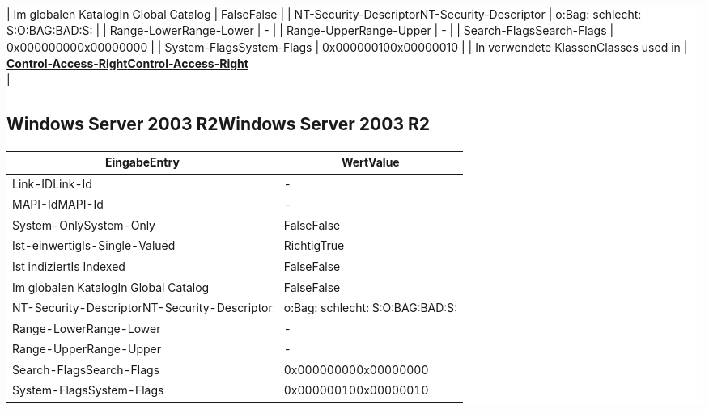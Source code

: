 | <span data-ttu-id="d2f71-190">Im globalen Katalog</span><span class="sxs-lookup"><span data-stu-id="d2f71-190">In Global Catalog</span></span>      | <span data-ttu-id="d2f71-191">False</span><span class="sxs-lookup"><span data-stu-id="d2f71-191">False</span></span>                                                           |
| <span data-ttu-id="d2f71-192">NT-Security-Descriptor</span><span class="sxs-lookup"><span data-stu-id="d2f71-192">NT-Security-Descriptor</span></span> | <span data-ttu-id="d2f71-193">o:Bag: schlecht: S:</span><span class="sxs-lookup"><span data-stu-id="d2f71-193">O:BAG:BAD:S:</span></span>                                                    |
| <span data-ttu-id="d2f71-194">Range-Lower</span><span class="sxs-lookup"><span data-stu-id="d2f71-194">Range-Lower</span></span>            | \-                                                              |
| <span data-ttu-id="d2f71-195">Range-Upper</span><span class="sxs-lookup"><span data-stu-id="d2f71-195">Range-Upper</span></span>            | \-                                                              |
| <span data-ttu-id="d2f71-196">Search-Flags</span><span class="sxs-lookup"><span data-stu-id="d2f71-196">Search-Flags</span></span>           | <span data-ttu-id="d2f71-197">0x00000000</span><span class="sxs-lookup"><span data-stu-id="d2f71-197">0x00000000</span></span>                                                      |
| <span data-ttu-id="d2f71-198">System-Flags</span><span class="sxs-lookup"><span data-stu-id="d2f71-198">System-Flags</span></span>           | <span data-ttu-id="d2f71-199">0x00000010</span><span class="sxs-lookup"><span data-stu-id="d2f71-199">0x00000010</span></span>                                                      |
| <span data-ttu-id="d2f71-200">In verwendete Klassen</span><span class="sxs-lookup"><span data-stu-id="d2f71-200">Classes used in</span></span>        | [<span data-ttu-id="d2f71-201">**Control-Access-Right**</span><span class="sxs-lookup"><span data-stu-id="d2f71-201">**Control-Access-Right**</span></span>](c-controlaccessright.md)<br/> |



## <a name="windows-server-2003-r2"></a><span data-ttu-id="d2f71-202">Windows Server 2003 R2</span><span class="sxs-lookup"><span data-stu-id="d2f71-202">Windows Server 2003 R2</span></span>



| <span data-ttu-id="d2f71-203">Eingabe</span><span class="sxs-lookup"><span data-stu-id="d2f71-203">Entry</span></span> | <span data-ttu-id="d2f71-204">Wert</span><span class="sxs-lookup"><span data-stu-id="d2f71-204">Value</span></span> |
|------------------------|-----------------------------------------------------------------|
| <span data-ttu-id="d2f71-205">Link-ID</span><span class="sxs-lookup"><span data-stu-id="d2f71-205">Link-Id</span></span>                | \-                                                              |
| <span data-ttu-id="d2f71-206">MAPI-Id</span><span class="sxs-lookup"><span data-stu-id="d2f71-206">MAPI-Id</span></span>                | \-                                                              |
| <span data-ttu-id="d2f71-207">System-Only</span><span class="sxs-lookup"><span data-stu-id="d2f71-207">System-Only</span></span>            | <span data-ttu-id="d2f71-208">False</span><span class="sxs-lookup"><span data-stu-id="d2f71-208">False</span></span>                                                           |
| <span data-ttu-id="d2f71-209">Ist-einwertig</span><span class="sxs-lookup"><span data-stu-id="d2f71-209">Is-Single-Valued</span></span>       | <span data-ttu-id="d2f71-210">Richtig</span><span class="sxs-lookup"><span data-stu-id="d2f71-210">True</span></span>                                                            |
| <span data-ttu-id="d2f71-211">Ist indiziert</span><span class="sxs-lookup"><span data-stu-id="d2f71-211">Is Indexed</span></span>             | <span data-ttu-id="d2f71-212">False</span><span class="sxs-lookup"><span data-stu-id="d2f71-212">False</span></span>                                                           |
| <span data-ttu-id="d2f71-213">Im globalen Katalog</span><span class="sxs-lookup"><span data-stu-id="d2f71-213">In Global Catalog</span></span>      | <span data-ttu-id="d2f71-214">False</span><span class="sxs-lookup"><span data-stu-id="d2f71-214">False</span></span>                                                           |
| <span data-ttu-id="d2f71-215">NT-Security-Descriptor</span><span class="sxs-lookup"><span data-stu-id="d2f71-215">NT-Security-Descriptor</span></span> | <span data-ttu-id="d2f71-216">o:Bag: schlecht: S:</span><span class="sxs-lookup"><span data-stu-id="d2f71-216">O:BAG:BAD:S:</span></span>                                                    |
| <span data-ttu-id="d2f71-217">Range-Lower</span><span class="sxs-lookup"><span data-stu-id="d2f71-217">Range-Lower</span></span>            | \-                                                              |
| <span data-ttu-id="d2f71-218">Range-Upper</span><span class="sxs-lookup"><span data-stu-id="d2f71-218">Range-Upper</span></span>            | \-                                                              |
| <span data-ttu-id="d2f71-219">Search-Flags</span><span class="sxs-lookup"><span data-stu-id="d2f71-219">Search-Flags</span></span>           | <span data-ttu-id="d2f71-220">0x00000000</span><span class="sxs-lookup"><span data-stu-id="d2f71-220">0x00000000</span></span>                                                      |
| <span data-ttu-id="d2f71-221">System-Flags</span><span class="sxs-lookup"><span data-stu-id="d2f71-221">System-Flags</span></span>           | <span data-ttu-id="d2f71-222">0x00000010</span><span class="sxs-lookup"><span data-stu-id="d2f71-222">0x00000010</span></span>                                                      |
